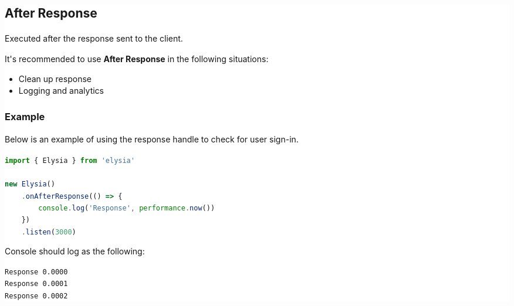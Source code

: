 ```typescript
```

## After Response
Executed after the response sent to the client.

It's recommended to use **After Response** in the following situations:
- Clean up response
- Logging and analytics

### Example
Below is an example of using the response handle to check for user sign-in.

```typescript
import { Elysia } from 'elysia'

new Elysia()
	.onAfterResponse(() => {
		console.log('Response', performance.now())
	})
	.listen(3000)
```

Console should log as the following:

```bash
Response 0.0000
Response 0.0001
Response 0.0002
```
